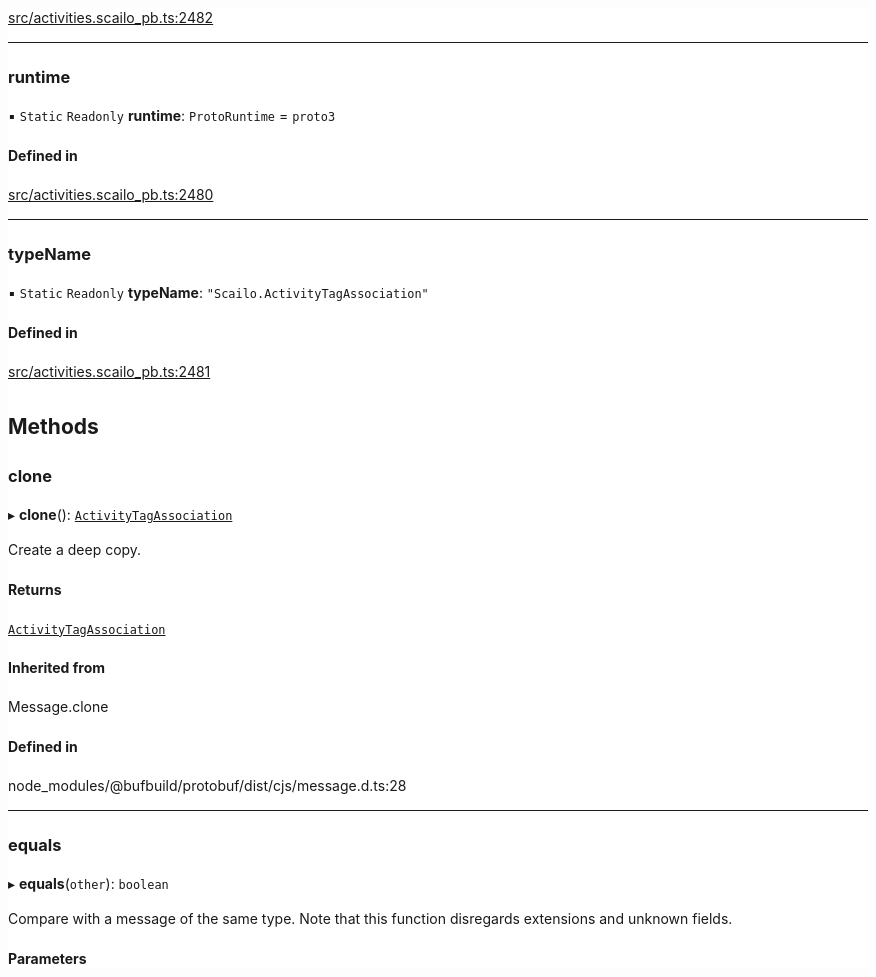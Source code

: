 [src/activities.scailo_pb.ts:2482](https://github.com/scailo/ts-sdk/blob/c10a36b57201dfa5903d4b53efa1e62aa6208936/src/activities.scailo_pb.ts#L2482)

___

### runtime

▪ `Static` `Readonly` **runtime**: `ProtoRuntime` = `proto3`

#### Defined in

[src/activities.scailo_pb.ts:2480](https://github.com/scailo/ts-sdk/blob/c10a36b57201dfa5903d4b53efa1e62aa6208936/src/activities.scailo_pb.ts#L2480)

___

### typeName

▪ `Static` `Readonly` **typeName**: ``"Scailo.ActivityTagAssociation"``

#### Defined in

[src/activities.scailo_pb.ts:2481](https://github.com/scailo/ts-sdk/blob/c10a36b57201dfa5903d4b53efa1e62aa6208936/src/activities.scailo_pb.ts#L2481)

## Methods

### clone

▸ **clone**(): [`ActivityTagAssociation`](ActivityTagAssociation.md)

Create a deep copy.

#### Returns

[`ActivityTagAssociation`](ActivityTagAssociation.md)

#### Inherited from

Message.clone

#### Defined in

node_modules/@bufbuild/protobuf/dist/cjs/message.d.ts:28

___

### equals

▸ **equals**(`other`): `boolean`

Compare with a message of the same type.
Note that this function disregards extensions and unknown fields.

#### Parameters
